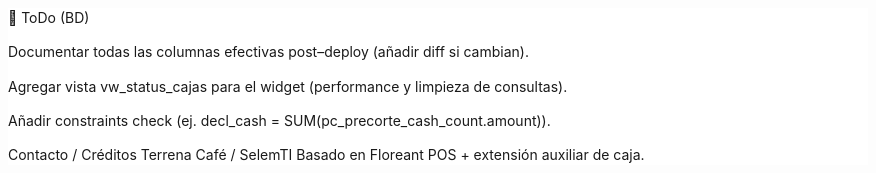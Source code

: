 📌 ToDo (BD)

 Documentar todas las columnas efectivas post–deploy (añadir diff si cambian).

 Agregar vista vw_status_cajas para el widget (performance y limpieza de consultas).

 Añadir constraints check (ej. decl_cash = SUM(pc_precorte_cash_count.amount)).

Contacto / Créditos
Terrena Café / SelemTI
Basado en Floreant POS + extensión auxiliar de caja.